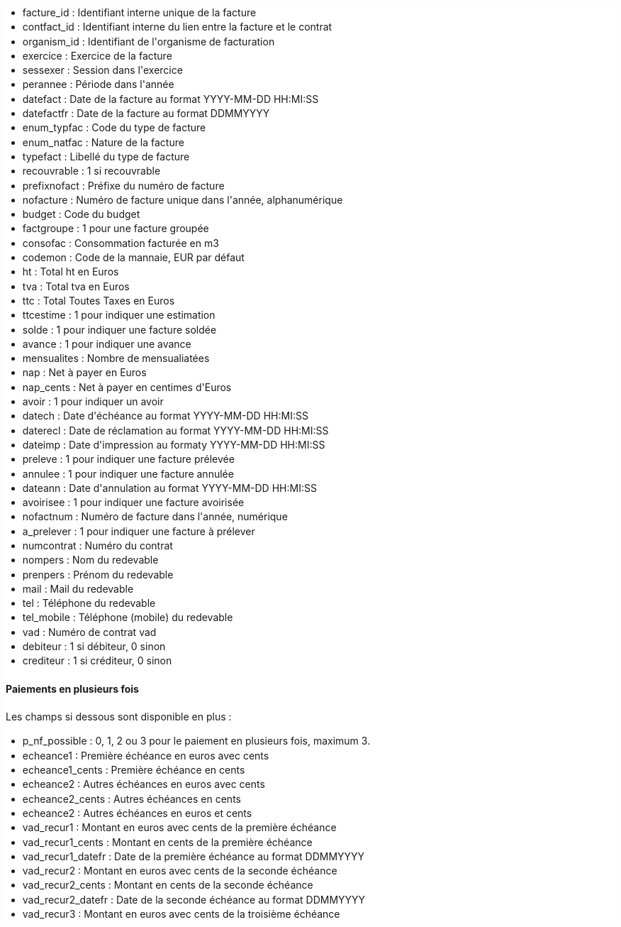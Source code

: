 * facture_id : Identifiant interne unique de la facture
* contfact_id : Identifiant interne du lien entre la facture et le contrat
* organism_id : Identifiant de l'organisme de facturation
* exercice : Exercice de la facture
* sessexer : Session dans l'exercice
* perannee : Période dans l'année
* datefact : Date de la facture au format YYYY-MM-DD HH:MI:SS
* datefactfr : Date de la facture au format DDMMYYYY
* enum_typfac : Code du type de facture
* enum_natfac : Nature de la facture
* typefact : Libellé du type de facture
* recouvrable : 1 si recouvrable
* prefixnofact : Préfixe du numéro de facture
* nofacture : Numéro de facture unique dans l'année, alphanumérique
* budget : Code du budget
* factgroupe : 1 pour une facture groupée
* consofac : Consommation facturée en m3
* codemon : Code de la mannaie, EUR par défaut
* ht : Total ht en Euros
* tva : Total tva en Euros
* ttc : Total Toutes Taxes en Euros
* ttcestime : 1 pour indiquer une estimation
* solde : 1 pour indiquer une facture soldée
* avance : 1 pour indiquer une avance
* mensualites : Nombre de mensualiatées
* nap : Net à payer en Euros
* nap_cents : Net à payer en centimes d'Euros
* avoir : 1 pour indiquer un avoir
* datech : Date d'échéance au format YYYY-MM-DD HH:MI:SS
* daterecl : Date de réclamation au format YYYY-MM-DD HH:MI:SS
* dateimp : Date d'impression au formaty YYYY-MM-DD HH:MI:SS
* preleve : 1 pour indiquer une facture prélevée
* annulee : 1 pour indiquer une facture annulée
* dateann : Date d'annulation au format YYYY-MM-DD HH:MI:SS
* avoirisee : 1 pour indiquer une facture avoirisée
* nofactnum : Numéro de facture dans l'année, numérique
* a_prelever : 1 pour indiquer une facture à prélever
* numcontrat : Numéro du contrat
* nompers : Nom du redevable
* prenpers : Prénom du redevable
* mail : Mail du redevable
* tel : Téléphone du redevable
* tel_mobile : Téléphone (mobile) du redevable
* vad : Numéro de contrat vad
* debiteur : 1 si débiteur, 0 sinon
* crediteur : 1 si créditeur, 0 sinon

#### Paiements en plusieurs fois

Les champs si dessous sont disponible en plus :

* p_nf_possible : 0, 1, 2 ou 3 pour le paiement en plusieurs fois, maximum 3.
* echeance1 : Première échéance en euros avec cents
* echeance1_cents : Première échéance en cents
* echeance2 : Autres échéances en euros avec cents
* echeance2_cents : Autres échéances en cents
* echeance2 : Autres échéances en euros et cents
* vad_recur1 : Montant en euros avec cents de la première échéance
* vad_recur1_cents : Montant en cents de la première échéance
* vad_recur1_datefr : Date de la première échéance au format DDMMYYYY
* vad_recur2 : Montant en euros avec cents de la seconde échéance
* vad_recur2_cents : Montant en cents de la seconde échéance
* vad_recur2_datefr : Date de la seconde échéance au format DDMMYYYY
* vad_recur3 : Montant en euros avec cents de la troisième échéance